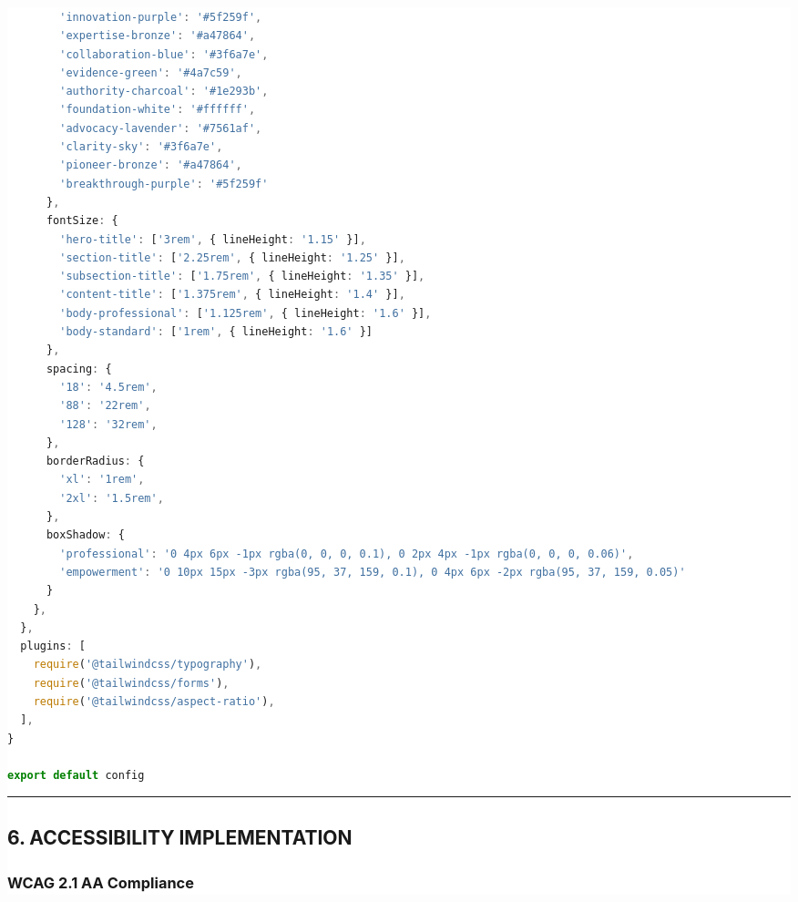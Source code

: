 ```typescript
        'innovation-purple': '#5f259f',
        'expertise-bronze': '#a47864',
        'collaboration-blue': '#3f6a7e',
        'evidence-green': '#4a7c59',
        'authority-charcoal': '#1e293b',
        'foundation-white': '#ffffff',
        'advocacy-lavender': '#7561af',
        'clarity-sky': '#3f6a7e',
        'pioneer-bronze': '#a47864',
        'breakthrough-purple': '#5f259f'
      },
      fontSize: {
        'hero-title': ['3rem', { lineHeight: '1.15' }],
        'section-title': ['2.25rem', { lineHeight: '1.25' }],
        'subsection-title': ['1.75rem', { lineHeight: '1.35' }],
        'content-title': ['1.375rem', { lineHeight: '1.4' }],
        'body-professional': ['1.125rem', { lineHeight: '1.6' }],
        'body-standard': ['1rem', { lineHeight: '1.6' }]
      },
      spacing: {
        '18': '4.5rem',
        '88': '22rem',
        '128': '32rem',
      },
      borderRadius: {
        'xl': '1rem',
        '2xl': '1.5rem',
      },
      boxShadow: {
        'professional': '0 4px 6px -1px rgba(0, 0, 0, 0.1), 0 2px 4px -1px rgba(0, 0, 0, 0.06)',
        'empowerment': '0 10px 15px -3px rgba(95, 37, 159, 0.1), 0 4px 6px -2px rgba(95, 37, 159, 0.05)'
      }
    },
  },
  plugins: [
    require('@tailwindcss/typography'),
    require('@tailwindcss/forms'),
    require('@tailwindcss/aspect-ratio'),
  ],
}

export default config
```

---

## 6. ACCESSIBILITY IMPLEMENTATION

### WCAG 2.1 AA Compliance
